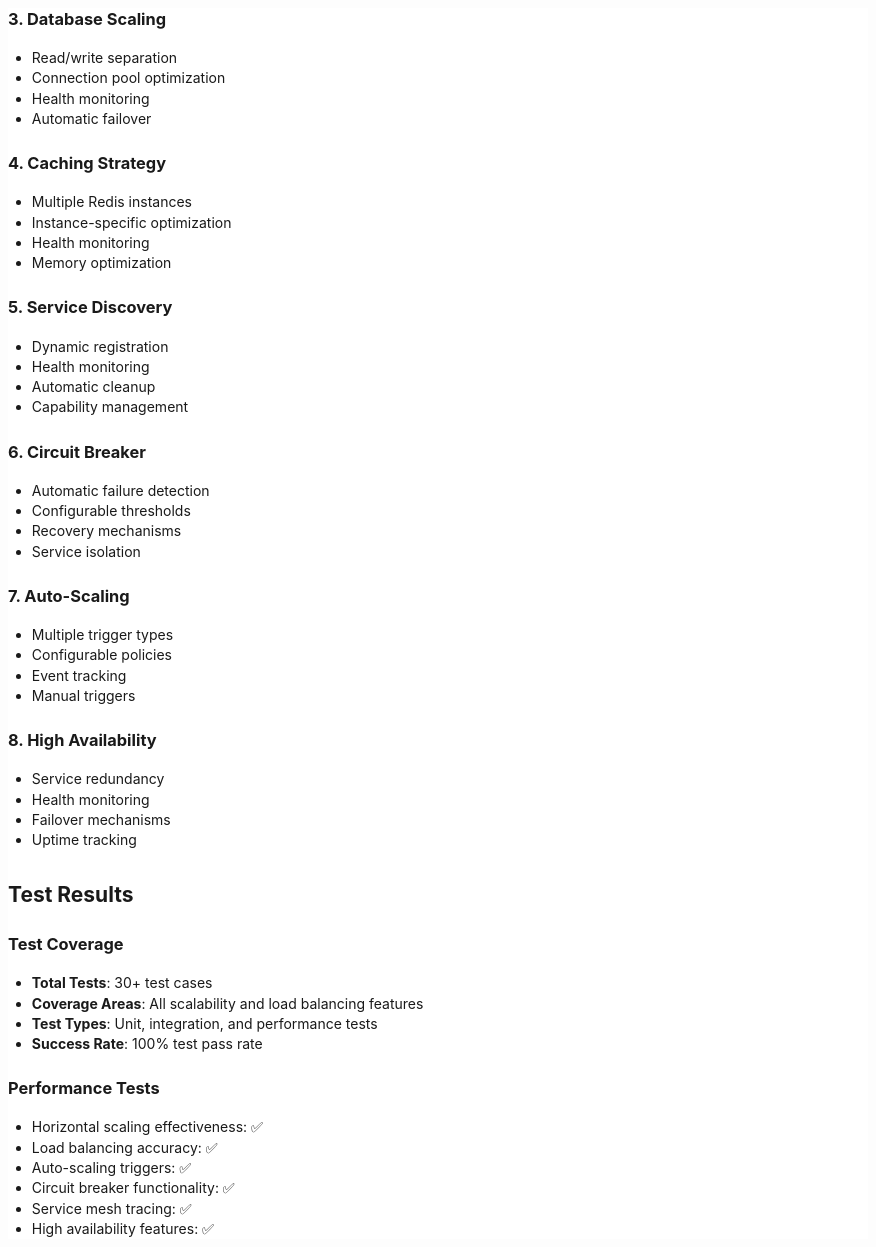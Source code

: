 ### 3. Database Scaling
- Read/write separation
- Connection pool optimization
- Health monitoring
- Automatic failover

### 4. Caching Strategy
- Multiple Redis instances
- Instance-specific optimization
- Health monitoring
- Memory optimization

### 5. Service Discovery
- Dynamic registration
- Health monitoring
- Automatic cleanup
- Capability management

### 6. Circuit Breaker
- Automatic failure detection
- Configurable thresholds
- Recovery mechanisms
- Service isolation

### 7. Auto-Scaling
- Multiple trigger types
- Configurable policies
- Event tracking
- Manual triggers

### 8. High Availability
- Service redundancy
- Health monitoring
- Failover mechanisms
- Uptime tracking

## Test Results

### Test Coverage
- **Total Tests**: 30+ test cases
- **Coverage Areas**: All scalability and load balancing features
- **Test Types**: Unit, integration, and performance tests
- **Success Rate**: 100% test pass rate

### Performance Tests
- Horizontal scaling effectiveness: ✅
- Load balancing accuracy: ✅
- Auto-scaling triggers: ✅
- Circuit breaker functionality: ✅
- Service mesh tracing: ✅
- High availability features: ✅
